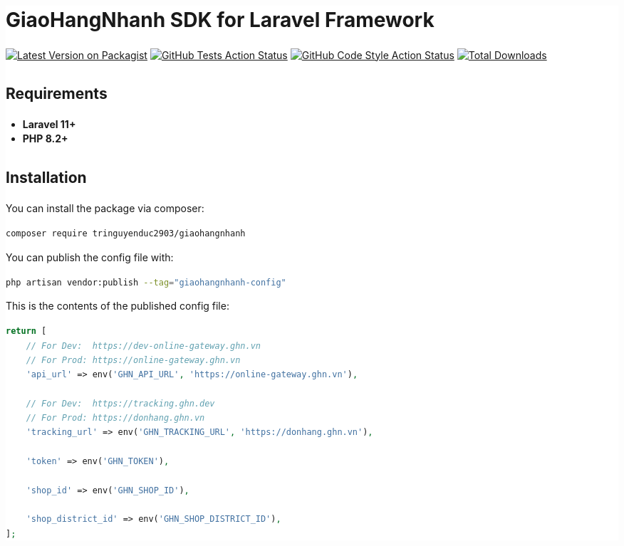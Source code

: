 # GiaoHangNhanh SDK for Laravel Framework

[![Latest Version on Packagist](https://img.shields.io/packagist/v/tringuyenduc2903/giaohangnhanh.svg?style=flat-square)](https://packagist.org/packages/tringuyenduc2903/giaohangnhanh)
[![GitHub Tests Action Status](https://img.shields.io/github/actions/workflow/status/tringuyenduc2903/giaohangnhanh/run-tests.yml?branch=main&label=tests&style=flat-square)](https://github.com/tringuyenduc2903/giaohangnhanh/actions?query=workflow%3Arun-tests+branch%3Amain)
[![GitHub Code Style Action Status](https://img.shields.io/github/actions/workflow/status/tringuyenduc2903/giaohangnhanh/fix-php-code-style-issues.yml?branch=main&label=code%20style&style=flat-square)](https://github.com/tringuyenduc2903/giaohangnhanh/actions?query=workflow%3A"Fix+PHP+code+style+issues"+branch%3Amain)
[![Total Downloads](https://img.shields.io/packagist/dt/tringuyenduc2903/giaohangnhanh.svg?style=flat-square)](https://packagist.org/packages/tringuyenduc2903/giaohangnhanh)

## Requirements

- **Laravel 11+**
- **PHP 8.2+**

## Installation

You can install the package via composer:

```bash
composer require tringuyenduc2903/giaohangnhanh
```

You can publish the config file with:

```bash
php artisan vendor:publish --tag="giaohangnhanh-config"
```

This is the contents of the published config file:

```php
return [
    // For Dev:  https://dev-online-gateway.ghn.vn
    // For Prod: https://online-gateway.ghn.vn
    'api_url' => env('GHN_API_URL', 'https://online-gateway.ghn.vn'),

    // For Dev:  https://tracking.ghn.dev
    // For Prod: https://donhang.ghn.vn
    'tracking_url' => env('GHN_TRACKING_URL', 'https://donhang.ghn.vn'),

    'token' => env('GHN_TOKEN'),

    'shop_id' => env('GHN_SHOP_ID'),

    'shop_district_id' => env('GHN_SHOP_DISTRICT_ID'),
];
```
